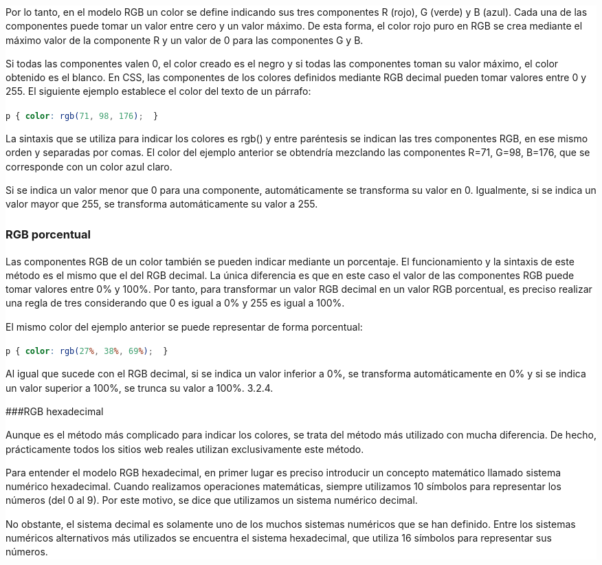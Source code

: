 Por lo tanto, en el modelo RGB un color se define indicando sus tres
componentes R (rojo), G (verde) y B (azul). Cada una de las componentes puede
tomar un valor entre cero y un valor máximo. De esta forma, el color rojo puro
en RGB se crea mediante el máximo valor de la componente R y un valor de 0 para
las componentes G y B.

Si todas las componentes valen 0, el color creado es el negro y si todas las
componentes toman su valor máximo, el color obtenido es el blanco. En CSS, las
componentes de los colores definidos mediante RGB decimal pueden tomar valores
entre 0 y 255. El siguiente ejemplo establece el color del texto de un párrafo:

~~~css
p { color: rgb(71, 98, 176);  }
~~~

La sintaxis que se utiliza para indicar los colores es rgb() y entre paréntesis
se indican las tres componentes RGB, en ese mismo orden y separadas por comas.
El color del ejemplo anterior se obtendría mezclando las componentes R=71,
G=98, B=176, que se corresponde con un color azul claro.

Si se indica un valor menor que 0 para una componente, automáticamente se
transforma su valor en 0. Igualmente, si se indica un valor mayor que 255, se
transforma automáticamente su valor a 255.

### RGB porcentual

Las componentes RGB de un color también se pueden indicar mediante un
porcentaje. El funcionamiento y la sintaxis de este método es el mismo que el
del RGB decimal. La única diferencia es que en este caso el valor de las
componentes RGB puede tomar valores entre 0% y 100%. Por tanto, para
transformar un valor RGB decimal en un valor RGB porcentual, es preciso
realizar una regla de tres considerando que 0 es igual a 0% y 255 es igual a
100%.

El mismo color del ejemplo anterior se puede representar de forma porcentual:

~~~css
p { color: rgb(27%, 38%, 69%);  }
~~~

Al igual que sucede con el RGB decimal, si se indica un valor inferior a 0%, se
transforma automáticamente en 0% y si se indica un valor superior a 100%, se
trunca su valor a 100%.  3.2.4. 

###RGB hexadecimal

Aunque es el método más complicado para indicar los colores, se trata del
método más utilizado con mucha diferencia. De hecho, prácticamente todos los
sitios web reales utilizan exclusivamente este método.

Para entender el modelo RGB hexadecimal, en primer lugar es preciso introducir
un concepto matemático llamado sistema numérico hexadecimal. Cuando realizamos
operaciones matemáticas, siempre utilizamos 10 símbolos para representar los
números (del 0 al 9). Por este motivo, se dice que utilizamos un sistema
numérico decimal.

No obstante, el sistema decimal es solamente uno de los muchos sistemas
numéricos que se han definido. Entre los sistemas numéricos alternativos más
utilizados se encuentra el sistema hexadecimal, que utiliza 16 símbolos para
representar sus números.
